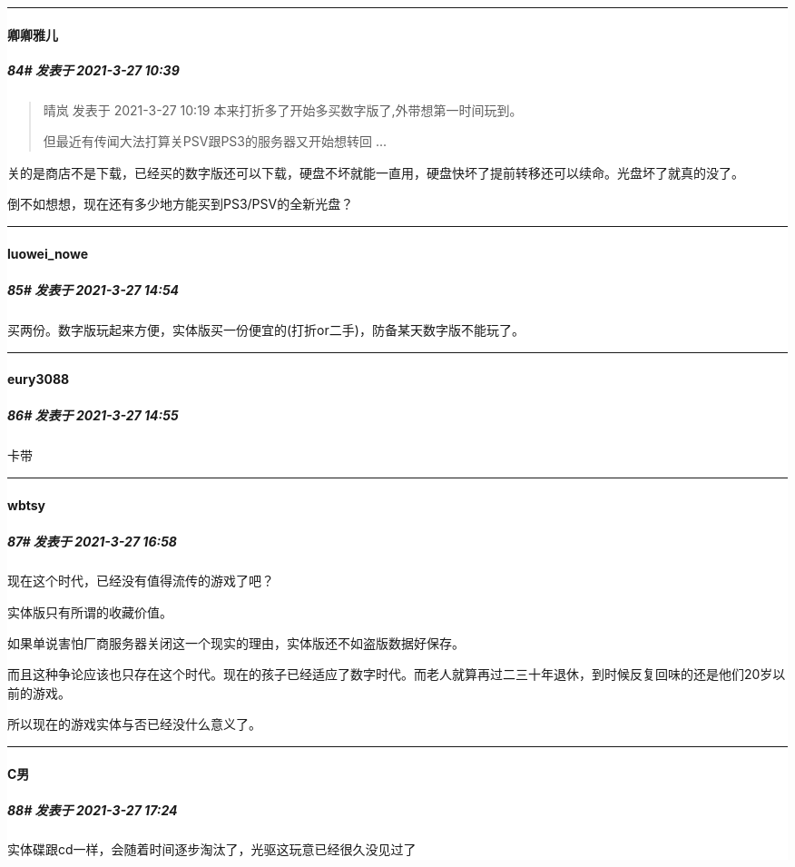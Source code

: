 
-----

####  卿卿雅儿  
##### 84#       发表于 2021-3-27 10:39


<blockquote>晴岚 发表于 2021-3-27 10:19
本来打折多了开始多买数字版了,外带想第一时间玩到。

但最近有传闻大法打算关PSV跟PS3的服务器又开始想转回 ...</blockquote>
关的是商店不是下载，已经买的数字版还可以下载，硬盘不坏就能一直用，硬盘快坏了提前转移还可以续命。光盘坏了就真的没了。

倒不如想想，现在还有多少地方能买到PS3/PSV的全新光盘？


-----

####  luowei_nowe  
##### 85#       发表于 2021-3-27 14:54


买两份。数字版玩起来方便，实体版买一份便宜的(打折or二手)，防备某天数字版不能玩了。


-----

####  eury3088  
##### 86#       发表于 2021-3-27 14:55


卡带


-----

####  wbtsy  
##### 87#       发表于 2021-3-27 16:58


现在这个时代，已经没有值得流传的游戏了吧？


实体版只有所谓的收藏价值。

如果单说害怕厂商服务器关闭这一个现实的理由，实体版还不如盗版数据好保存。

而且这种争论应该也只存在这个时代。现在的孩子已经适应了数字时代。而老人就算再过二三十年退休，到时候反复回味的还是他们20岁以前的游戏。


所以现在的游戏实体与否已经没什么意义了。


-----

####  C男  
##### 88#       发表于 2021-3-27 17:24


实体碟跟cd一样，会随着时间逐步淘汰了，光驱这玩意已经很久没见过了
